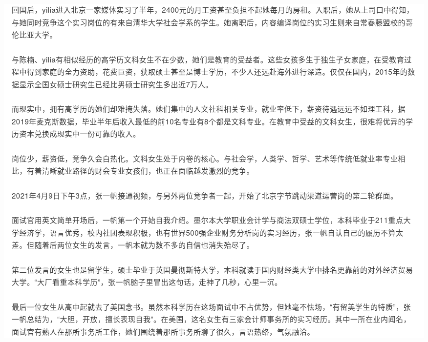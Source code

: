 <section style="margin-right: 16px;margin-bottom: 25px;margin-left: 16px;white-space: normal;max-width: 100%;font-family: -apple-system, BlinkMacSystemFont, &quot;Helvetica Neue&quot;, &quot;PingFang SC&quot;, &quot;Hiragino Sans GB&quot;, &quot;Microsoft YaHei UI&quot;, &quot;Microsoft YaHei&quot;, Arial, sans-serif;letter-spacing: 0.544px;line-height: 1.75em;box-sizing: border-box !important;overflow-wrap: break-word !important;"><span style="font-family: &quot;Helvetica Neue&quot;;font-size: 15px;color: rgb(62, 62, 62);letter-spacing: 0.5px;">回国后，yilia进入北京一家媒体实习了半年，2400元的月工资甚至负担不起她每月的房租。入职后，她从上司口中得知，与她同时竞争这个实习岗位的有来自清华大学社会学系的学生。她离职后，内容编译岗位的实习生则来自常春藤盟校的哥伦比亚大学。</span></section><section style="margin-right: 16px;margin-bottom: 25px;margin-left: 16px;white-space: normal;max-width: 100%;font-family: -apple-system, BlinkMacSystemFont, &quot;Helvetica Neue&quot;, &quot;PingFang SC&quot;, &quot;Hiragino Sans GB&quot;, &quot;Microsoft YaHei UI&quot;, &quot;Microsoft YaHei&quot;, Arial, sans-serif;letter-spacing: 0.544px;line-height: 1.75em;box-sizing: border-box !important;overflow-wrap: break-word !important;"><span style="font-family: &quot;Helvetica Neue&quot;;font-size: 15px;color: rgb(62, 62, 62);letter-spacing: 0.5px;">与陈楠、yilia有相似经历的高学历文科女生不在少数，她们是教育的受益者。这些女孩多生于独生子女家庭，在受教育过程中得到家庭的全力资助，花费巨资，获取硕士甚至是博士学历，不少人还远赴海外进行深造。仅仅在国内，2015年的数据显示<span style="caret-color: rgb(62, 62, 62);color: rgb(62, 62, 62);font-family: &quot;Helvetica Neue&quot;;font-size: 15px;letter-spacing: 0.5px;">全国女硕士研究生已经比男硕士研究生多出近7万人。</span></span></section><section style="margin-right: 16px;margin-bottom: 25px;margin-left: 16px;white-space: normal;max-width: 100%;line-height: 1.75em;box-sizing: border-box !important;overflow-wrap: break-word !important;"><span style="color:#3e3e3e;font-family:Helvetica Neue;"><span style="caret-color: rgb(62, 62, 62);font-size: 15px;letter-spacing: 0.5px;">而现实中，拥有高学历的她们却难掩失落。她们集中的</span></span><span style="color: rgb(62, 62, 62);font-family: &quot;Helvetica Neue&quot;;font-size: 15px;letter-spacing: 0.5px;">人文社科相关专业，<span style="caret-color: rgb(62, 62, 62);color: rgb(62, 62, 62);font-family: &quot;Helvetica Neue&quot;;font-size: 15px;letter-spacing: 0.5px;">就业率低下，薪资待遇远远不如理工科，<span style="caret-color: rgb(62, 62, 62);color: rgb(62, 62, 62);font-family: &quot;Helvetica Neue&quot;;font-size: 15px;letter-spacing: 0.5px;">据2019年麦克斯数据，毕业半年后收入最低的前10名专业有8个都是文科专业。在教育中受益的</span></span></span><span style="color: rgb(62, 62, 62);font-family: &quot;Helvetica Neue&quot;;font-size: 15px;letter-spacing: 0.5px;">文科女生，很难将优异的学历资本兑换成现实中一份可靠的收入。</span></section><section style="margin-right: 16px;margin-bottom: 25px;margin-left: 16px;white-space: normal;max-width: 100%;line-height: 1.75em;box-sizing: border-box !important;overflow-wrap: break-word !important;"><span style="caret-color: rgb(62, 62, 62);color: rgb(62, 62, 62);font-family: &quot;Helvetica Neue&quot;;font-size: 15px;letter-spacing: 0.5px;">岗位少，薪资低，竞争久会白热化。</span><span style="caret-color: rgb(62, 62, 62);color: rgb(62, 62, 62);font-family: &quot;Helvetica Neue&quot;;font-size: 15px;letter-spacing: 0.5px;">文科女生处于内卷的核心</span><span style="caret-color: rgb(62, 62, 62);color: rgb(62, 62, 62);font-family: &quot;Helvetica Neue&quot;;font-size: 15px;letter-spacing: 0.5px;">。与社会学，人类学、哲学、艺术等传统低就业率专业相比，有着清晰就业路径的财会专业女孩们，也正在面临越发激烈的竞争。</span></section><section style="margin-right: 16px;margin-bottom: 25px;margin-left: 16px;white-space: normal;max-width: 100%;line-height: 1.75em;box-sizing: border-box !important;overflow-wrap: break-word !important;"><span style="color: rgb(62, 62, 62);font-family: &quot;Helvetica Neue&quot;;font-size: 15px;letter-spacing: 0.5px;">2021年4月9日下午3点，张一帆接通视频，与另外两位竞争者一起，开始了北京字节跳动渠道运营岗的第二轮群面。</span><br></section><section style="margin-right: 16px;margin-bottom: 25px;margin-left: 16px;white-space: normal;max-width: 100%;font-family: -apple-system, BlinkMacSystemFont, &quot;Helvetica Neue&quot;, &quot;PingFang SC&quot;, &quot;Hiragino Sans GB&quot;, &quot;Microsoft YaHei UI&quot;, &quot;Microsoft YaHei&quot;, Arial, sans-serif;letter-spacing: 0.544px;line-height: 1.75em;box-sizing: border-box !important;overflow-wrap: break-word !important;"><span style="font-family: &quot;Helvetica Neue&quot;;font-size: 15px;color: rgb(62, 62, 62);letter-spacing: 0.5px;">面试官用英文简单开场后，一帆第一个开始自我介绍。墨尔本大学职业会计学与商法双硕士学位，本科毕业于211重点大学经济学，语言优秀，校内社团表现积极，也有世界500强企业财务分析岗的实习经历，张一帆自认自己的履历不算太差。但随着后两位女生的发言，一帆本就为数不多的自信也消失殆尽了。</span></section><section style="margin-right: 16px;margin-bottom: 25px;margin-left: 16px;white-space: normal;max-width: 100%;font-family: -apple-system, BlinkMacSystemFont, &quot;Helvetica Neue&quot;, &quot;PingFang SC&quot;, &quot;Hiragino Sans GB&quot;, &quot;Microsoft YaHei UI&quot;, &quot;Microsoft YaHei&quot;, Arial, sans-serif;letter-spacing: 0.544px;line-height: 1.75em;box-sizing: border-box !important;overflow-wrap: break-word !important;"><span style="font-family: &quot;Helvetica Neue&quot;;font-size: 15px;color: rgb(62, 62, 62);letter-spacing: 0.5px;">第二位发言的女生也是留学生，硕士毕业于英国曼彻斯特大学，本科就读于国内财经类大学中排名更靠前的对外经济贸易大学。“大厂看重本科学历”，张一帆脑子里冒出这句话，走神了几秒，心里一沉。</span></section><section style="margin-right: 16px;margin-bottom: 25px;margin-left: 16px;white-space: normal;max-width: 100%;font-family: -apple-system, BlinkMacSystemFont, &quot;Helvetica Neue&quot;, &quot;PingFang SC&quot;, &quot;Hiragino Sans GB&quot;, &quot;Microsoft YaHei UI&quot;, &quot;Microsoft YaHei&quot;, Arial, sans-serif;letter-spacing: 0.544px;line-height: 1.75em;box-sizing: border-box !important;overflow-wrap: break-word !important;"><span style="font-size: 15px;font-family: &quot;Helvetica Neue&quot;;color: rgb(62, 62, 62);letter-spacing: 0.5px;">最后一位女生从高中起就去了美国念书。虽然本科学历在这场面试中不占优势，但她毫不怯场，“有留美学生的特质”，张一帆总结为，“大胆，开放，擅长表现自我”。在美国，这名女生有三家会计师事务所的实习经历。其中一所在业内闻名，面试官有熟人在那所事务所工作，她们围绕着那所事务所聊了很久，言语热络，气氛融洽。</span></section><section style="text-align: center;margin-left: 16px;margin-right: 16px;">